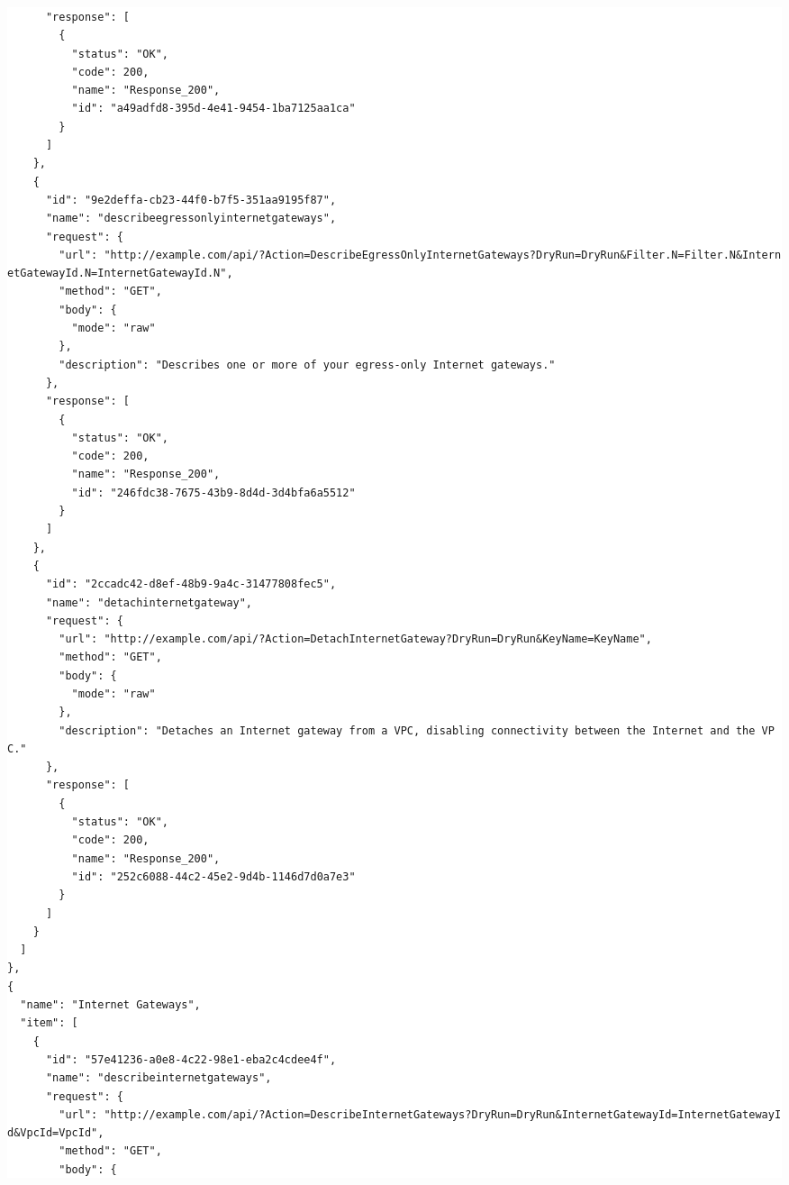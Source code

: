           "response": [
            {
              "status": "OK",
              "code": 200,
              "name": "Response_200",
              "id": "a49adfd8-395d-4e41-9454-1ba7125aa1ca"
            }
          ]
        },
        {
          "id": "9e2deffa-cb23-44f0-b7f5-351aa9195f87",
          "name": "describeegressonlyinternetgateways",
          "request": {
            "url": "http://example.com/api/?Action=DescribeEgressOnlyInternetGateways?DryRun=DryRun&Filter.N=Filter.N&InternetGatewayId.N=InternetGatewayId.N",
            "method": "GET",
            "body": {
              "mode": "raw"
            },
            "description": "Describes one or more of your egress-only Internet gateways."
          },
          "response": [
            {
              "status": "OK",
              "code": 200,
              "name": "Response_200",
              "id": "246fdc38-7675-43b9-8d4d-3d4bfa6a5512"
            }
          ]
        },
        {
          "id": "2ccadc42-d8ef-48b9-9a4c-31477808fec5",
          "name": "detachinternetgateway",
          "request": {
            "url": "http://example.com/api/?Action=DetachInternetGateway?DryRun=DryRun&KeyName=KeyName",
            "method": "GET",
            "body": {
              "mode": "raw"
            },
            "description": "Detaches an Internet gateway from a VPC, disabling connectivity between the Internet and the VPC."
          },
          "response": [
            {
              "status": "OK",
              "code": 200,
              "name": "Response_200",
              "id": "252c6088-44c2-45e2-9d4b-1146d7d0a7e3"
            }
          ]
        }
      ]
    },
    {
      "name": "Internet Gateways",
      "item": [
        {
          "id": "57e41236-a0e8-4c22-98e1-eba2c4cdee4f",
          "name": "describeinternetgateways",
          "request": {
            "url": "http://example.com/api/?Action=DescribeInternetGateways?DryRun=DryRun&InternetGatewayId=InternetGatewayId&VpcId=VpcId",
            "method": "GET",
            "body": {